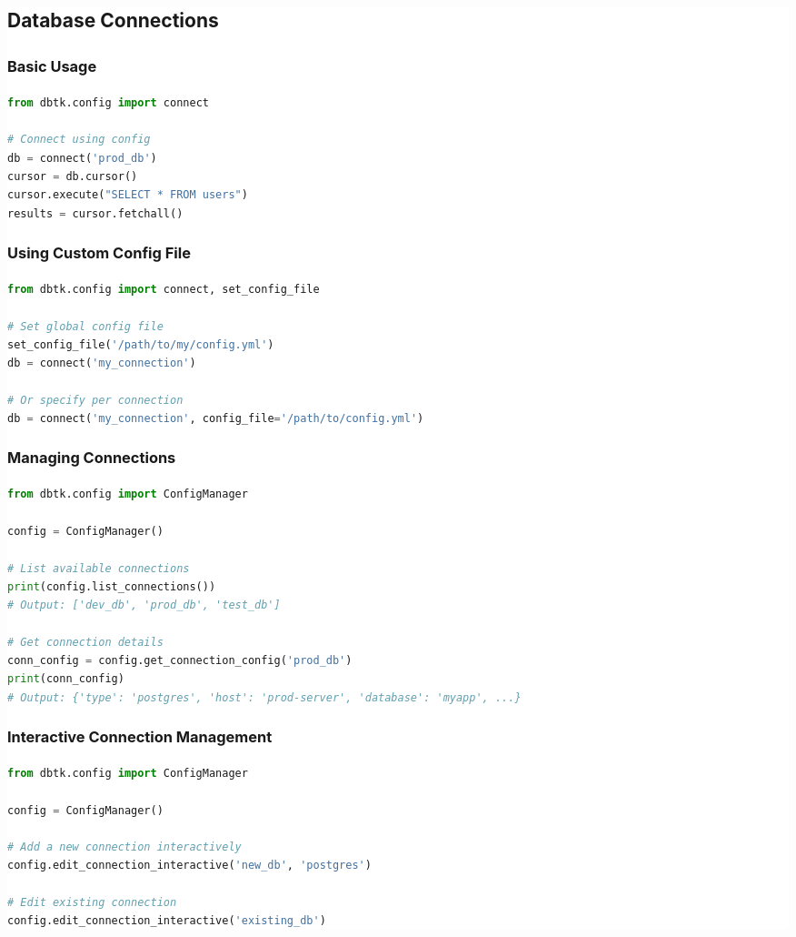 ## Database Connections

### Basic Usage

```python
from dbtk.config import connect

# Connect using config
db = connect('prod_db')
cursor = db.cursor()
cursor.execute("SELECT * FROM users")
results = cursor.fetchall()
```

### Using Custom Config File

```python
from dbtk.config import connect, set_config_file

# Set global config file
set_config_file('/path/to/my/config.yml')
db = connect('my_connection')

# Or specify per connection
db = connect('my_connection', config_file='/path/to/config.yml')
```

### Managing Connections

```python
from dbtk.config import ConfigManager

config = ConfigManager()

# List available connections
print(config.list_connections())
# Output: ['dev_db', 'prod_db', 'test_db']

# Get connection details
conn_config = config.get_connection_config('prod_db')
print(conn_config)
# Output: {'type': 'postgres', 'host': 'prod-server', 'database': 'myapp', ...}
```

### Interactive Connection Management

```python
from dbtk.config import ConfigManager

config = ConfigManager()

# Add a new connection interactively
config.edit_connection_interactive('new_db', 'postgres')

# Edit existing connection
config.edit_connection_interactive('existing_db')
```
